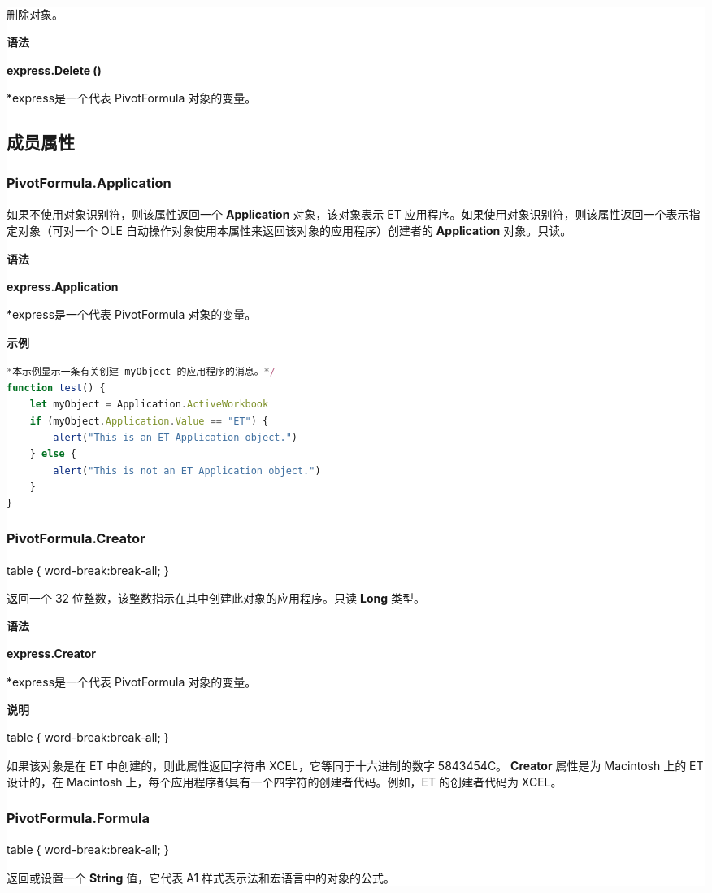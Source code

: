 删除对象。

**语法**

**express.Delete ()**

\*express是一个代表 PivotFormula 对象的变量。

## 成员属性

### PivotFormula.Application

如果不使用对象识别符，则该属性返回一个 **Application** 对象，该对象表示 ET 应用程序。如果使用对象识别符，则该属性返回一个表示指定对象（可对一个 OLE 自动操作对象使用本属性来返回该对象的应用程序）创建者的 **Application** 对象。只读。

**语法**

**express.Application**

\*express是一个代表 PivotFormula 对象的变量。

**示例**

``` JavaScript
*本示例显示一条有关创建 myObject 的应用程序的消息。*/
function test() {
    let myObject = Application.ActiveWorkbook
    if (myObject.Application.Value == "ET") {
        alert("This is an ET Application object.")
    } else {
        alert("This is not an ET Application object.")
    }
}
```

### PivotFormula.Creator

table { word-break:break-all; }

返回一个 32 位整数，该整数指示在其中创建此对象的应用程序。只读 **Long** 类型。

**语法**

**express.Creator**

\*express是一个代表 PivotFormula 对象的变量。

**说明**

table { word-break:break-all; }

如果该对象是在 ET 中创建的，则此属性返回字符串 XCEL，它等同于十六进制的数字 5843454C。 **Creator** 属性是为 Macintosh 上的 ET 设计的，在 Macintosh 上，每个应用程序都具有一个四字符的创建者代码。例如，ET 的创建者代码为 XCEL。

### PivotFormula.Formula

table { word-break:break-all; }

返回或设置一个 **String** 值，它代表 A1 样式表示法和宏语言中的对象的公式。
